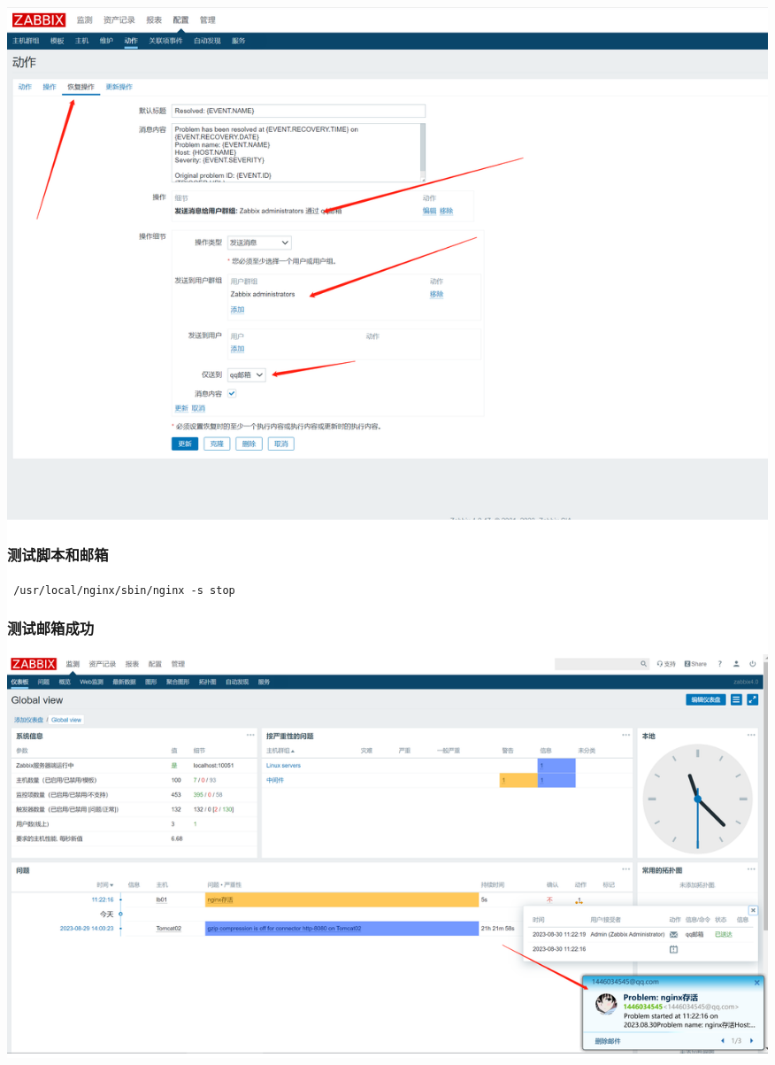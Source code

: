 ![image-20230830112837726](zabbix监控4.2.assets/image-20230830112837726.png)

### 测试脚本和邮箱

```
 /usr/local/nginx/sbin/nginx -s stop
```

### 测试邮箱成功

![image-20230830112243788](zabbix监控4.2.assets/image-20230830112243788.png)
